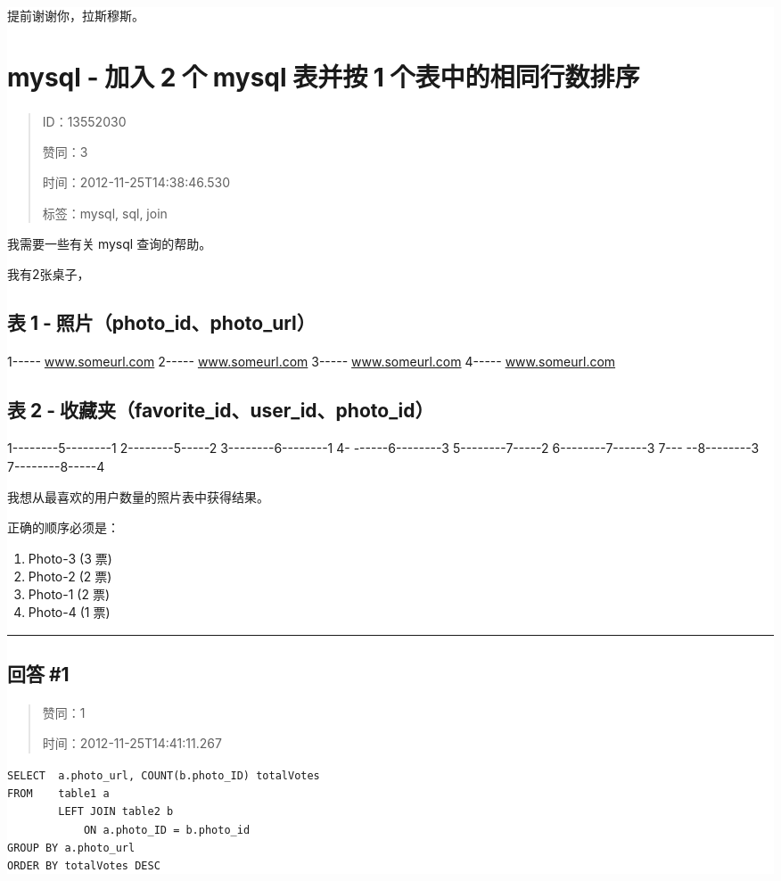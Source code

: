 提前谢谢你，拉斯穆斯。

# mysql - 加入 2 个 mysql 表并按 1 个表中的相同行数排序

> ID：13552030
> 
> 赞同：3
> 
> 时间：2012-11-25T14:38:46.530
> 
> 标签：mysql, sql, join

我需要一些有关 mysql 查询的帮助。

我有2张桌子，

## 表 1 - 照片（photo_id、photo_url）

1----- www.someurl.com
2----- www.someurl.com
3----- www.someurl.com
4----- www.someurl.com

## 表 2 - 收藏夹（favorite_id、user_id、photo_id）

1--------5--------1
2--------5-----2
3--------6--------1
4- ------6--------3
5--------7-----2
6--------7------3
7--- --8--------3
7--------8-----4

我想从最喜欢的用户数量的照片表中获得结果。

正确的顺序必须是：

1) Photo-3 (3 票)
2) Photo-2 (2 票)
2) Photo-1 (2 票)
2) Photo-4 (1 票)

* * *

## 回答 #1

> 赞同：1
> 
> 时间：2012-11-25T14:41:11.267

```
SELECT  a.photo_url, COUNT(b.photo_ID) totalVotes
FROM    table1 a
        LEFT JOIN table2 b
            ON a.photo_ID = b.photo_id
GROUP BY a.photo_url
ORDER BY totalVotes DESC 
```
